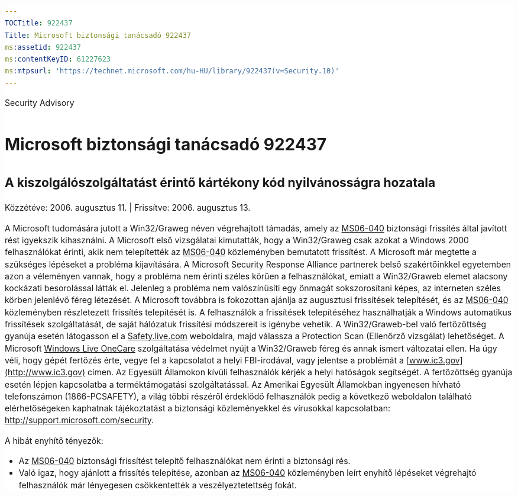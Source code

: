 ```yaml
---
TOCTitle: 922437
Title: Microsoft biztonsági tanácsadó 922437
ms:assetid: 922437
ms:contentKeyID: 61227623
ms:mtpsurl: 'https://technet.microsoft.com/hu-HU/library/922437(v=Security.10)'
---
```


Security Advisory

Microsoft biztonsági tanácsadó 922437
=====================================

A kiszolgálószolgáltatást érintő kártékony kód nyilvánosságra hozatala
----------------------------------------------------------------------

Közzétéve: 2006. augusztus 11. | Frissítve: 2006. augusztus 13.

A Microsoft tudomására jutott a Win32/Graweg néven végrehajtott támadás, amely az [MS06-040](http://technet.microsoft.com/security/bulletin/ms06-040) biztonsági frissítés által javított rést igyekszik kihasználni. A Microsoft első vizsgálatai kimutatták, hogy a Win32/Graweg csak azokat a Windows 2000 felhasználókat érinti, akik nem telepítették az [MS06-040](http://technet.microsoft.com/security/bulletin/ms06-040) közleményben bemutatott frissítést. A Microsoft már megtette a szükséges lépéseket a probléma kijavítására.
A Microsoft Security Response Alliance partnerek belső szakértőinkkel egyetemben azon a véleményen vannak, hogy a probléma nem érinti széles körűen a felhasználókat, emiatt a Win32/Graweb elemet alacsony kockázati besorolással látták el. Jelenleg a probléma nem valószínűsíti egy önmagát sokszorosítani képes, az interneten széles körben jelenlévő féreg létezését.
A Microsoft továbbra is fokozottan ajánlja az augusztusi frissítések telepítését, és az [MS06-040](http://technet.microsoft.com/security/bulletin/ms06-040) közleményben részletezett frissítés telepítését is. A felhasználók a frissítések telepítéséhez használhatják a Windows automatikus frissítések szolgáltatását, de saját hálózatuk frissítési módszereit is igénybe vehetik.
A Win32/Graweb-bel való fertőzöttség gyanúja esetén látogasson el a [Safety.live.com](http://safety.live.com) weboldalra, majd válassza a Protection Scan (Ellenőrző vizsgálat) lehetőséget. A Microsoft [Windows Live OneCare](http://www.windowsonecare.com/) szolgáltatása védelmet nyújt a Win32/Graweb féreg és annak ismert változatai ellen.
Ha úgy véli, hogy gépét fertőzés érte, vegye fel a kapcsolatot a helyi FBI-irodával, vagy jelentse a problémát a [www.ic3.gov](http://www.ic3.gov) címen. Az Egyesült Államokon kívüli felhasználók kérjék a helyi hatóságok segítségét.
A fertőzöttség gyanúja esetén lépjen kapcsolatba a terméktámogatási szolgáltatással. Az Amerikai Egyesült Államokban ingyenesen hívható telefonszámon (1866-PCSAFETY), a világ többi részéről érdeklődő felhasználók pedig a következő weboldalon található elérhetőségeken kaphatnak tájékoztatást a biztonsági közleményekkel és vírusokkal kapcsolatban: <http://support.microsoft.com/security>.

A hibát enyhítő tényezők:

-   Az [MS06-040](http://technet.microsoft.com/security/bulletin/ms06-040) biztonsági frissítést telepítő felhasználókat nem érinti a biztonsági rés.
-   Való igaz, hogy ajánlott a frissítés telepítése, azonban az [MS06-040](http://technet.microsoft.com/security/bulletin/ms06-040) közleményben leírt enyhítő lépéseket végrehajtó felhasználók már lényegesen csökkentették a veszélyeztetettség fokát.
